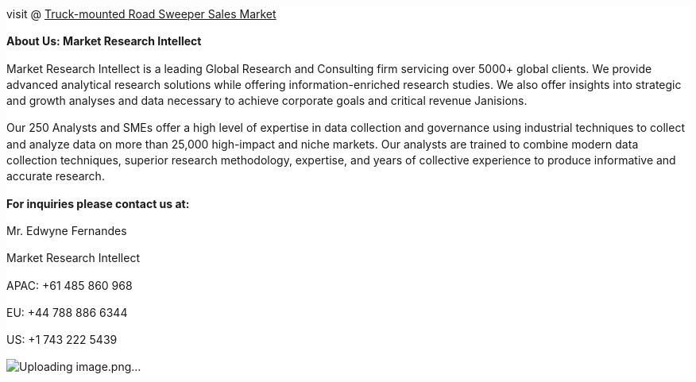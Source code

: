 visit&nbsp;@</strong>&nbsp;</span><span class="font-[700]"><a href="https://www.marketresearchintellect.com/product/global-truck-mounted-road-sweeper-sales-market/?utm_source=Linkedin&utm_medium=829" target="_blank" data-tracking-control-name="article-ssr-frontend-pulse_little-text-block" data-tracking-will-navigate="" data-test-link="">Truck-mounted Road Sweeper Sales Market</a></span></p><p><strong><span class="font-[700]">About Us: Market Research Intellect</span></strong></p><p><span class="">Market Research Intellect is a leading Global Research and Consulting firm servicing over 5000+ global clients. We provide advanced analytical research solutions while offering information-enriched research studies.&nbsp;</span>We also offer insights into strategic and growth analyses and data necessary to achieve corporate goals and critical revenue Janisions.</p><p><span class="">Our 250 Analysts and SMEs offer a high level of expertise in data collection and governance using industrial techniques to collect and analyze data on more than 25,000 high-impact and niche markets. Our analysts are trained to combine modern data collection techniques, superior research methodology, expertise, and years of collective experience to produce informative and accurate research.</span></p><p><strong>For inquiries please contact us at:</strong></p><p>Mr. Edwyne Fernandes</p><p>Market Research Intellect</p><p>APAC: +61 485 860 968</p><p>EU: +44 788 886 6344</p><p>US: +1 743 222 5439</p>
![Uploading image.png…]()
